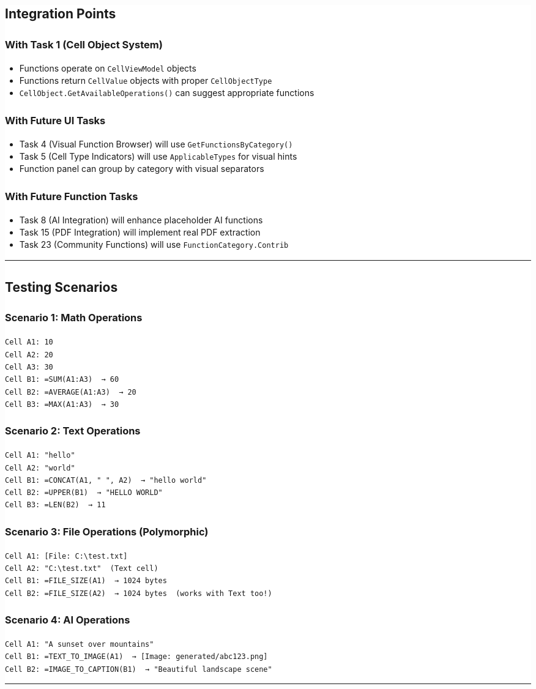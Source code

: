 
## Integration Points

### With Task 1 (Cell Object System)
- Functions operate on `CellViewModel` objects
- Functions return `CellValue` objects with proper `CellObjectType`
- `CellObject.GetAvailableOperations()` can suggest appropriate functions

### With Future UI Tasks
- Task 4 (Visual Function Browser) will use `GetFunctionsByCategory()`
- Task 5 (Cell Type Indicators) will use `ApplicableTypes` for visual hints
- Function panel can group by category with visual separators

### With Future Function Tasks
- Task 8 (AI Integration) will enhance placeholder AI functions
- Task 15 (PDF Integration) will implement real PDF extraction
- Task 23 (Community Functions) will use `FunctionCategory.Contrib`

---

## Testing Scenarios

### Scenario 1: Math Operations
```
Cell A1: 10
Cell A2: 20
Cell A3: 30
Cell B1: =SUM(A1:A3)  → 60
Cell B2: =AVERAGE(A1:A3)  → 20
Cell B3: =MAX(A1:A3)  → 30
```

### Scenario 2: Text Operations
```
Cell A1: "hello"
Cell A2: "world"
Cell B1: =CONCAT(A1, " ", A2)  → "hello world"
Cell B2: =UPPER(B1)  → "HELLO WORLD"
Cell B3: =LEN(B2)  → 11
```

### Scenario 3: File Operations (Polymorphic)
```
Cell A1: [File: C:\test.txt]
Cell A2: "C:\test.txt"  (Text cell)
Cell B1: =FILE_SIZE(A1)  → 1024 bytes
Cell B2: =FILE_SIZE(A2)  → 1024 bytes  (works with Text too!)
```

### Scenario 4: AI Operations
```
Cell A1: "A sunset over mountains"
Cell B1: =TEXT_TO_IMAGE(A1)  → [Image: generated/abc123.png]
Cell B2: =IMAGE_TO_CAPTION(B1)  → "Beautiful landscape scene"
```

---